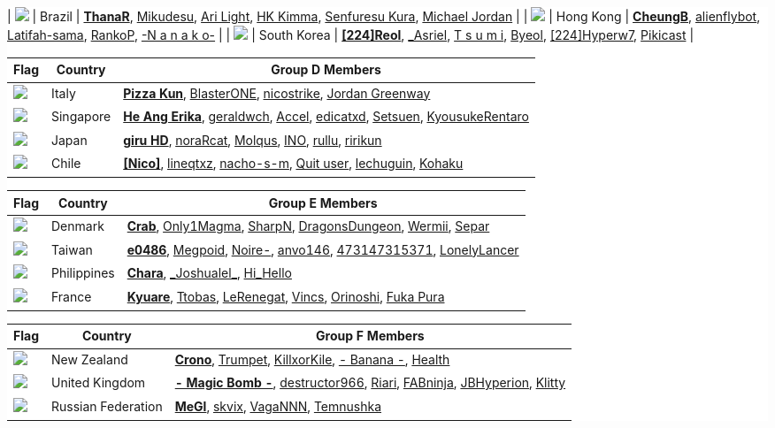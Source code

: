 | ![][flag_BR] | Brazil      | **[ThanaR](https://osu.ppy.sh/u/3834323)**, [Mikudesu](https://osu.ppy.sh/u/4120228), [Ari Light](https://osu.ppy.sh/u/4383265), [HK Kimma](https://osu.ppy.sh/u/3328968), [Senfuresu Kura](https://osu.ppy.sh/u/3464898), [Michael Jordan](https://osu.ppy.sh/u/4099041) |
| ![][flag_HK] | Hong Kong   | **[CheungB](https://osu.ppy.sh/u/788406)**, [alienflybot](https://osu.ppy.sh/u/636114), [Latifah-sama](https://osu.ppy.sh/u/1226238), [RankoP](https://osu.ppy.sh/u/1784164), [-N a n a k o-](https://osu.ppy.sh/u/1407516)                                         |
| ![][flag_KR] | South Korea | **[\[224\]Reol](https://osu.ppy.sh/u/3313041)**, [_Asriel](https://osu.ppy.sh/u/566276), [T s u m i](https://osu.ppy.sh/u/4080520), [Byeol](https://osu.ppy.sh/u/2754651), [\[224\]Hyperw7](https://osu.ppy.sh/u/4158549), [Pikicast](https://osu.ppy.sh/u/1368780)       |

| Flag                            | Country   | Group D Members                                                                                                                                                                                                                    |
|---------------------------------|-----------|------------------------------------------------------------------------------------------------------------------------------------------------------------------------------------------------------------------------------------|
| ![][flag_IT] | Italy     | **[Pizza Kun](https://osu.ppy.sh/u/768609)**, [BlasterONE](https://osu.ppy.sh/u/1861182), [nicostrike](https://osu.ppy.sh/u/4277070), [Jordan Greenway](https://osu.ppy.sh/u/1605599)                                                                      |
| ![][flag_SG] | Singapore | **[He Ang Erika](https://osu.ppy.sh/u/2451381)**, [geraldwch](https://osu.ppy.sh/u/2923441), [Accel](https://osu.ppy.sh/u/1169796), [edicatxd](https://osu.ppy.sh/u/4671484), [Setsuen](https://osu.ppy.sh/u/2673742), [KyousukeRentaro](https://osu.ppy.sh/u/4971343) |
| ![][flag_JP] | Japan     | **[giru HD](https://osu.ppy.sh/u/707456)**, [noraRcat](https://osu.ppy.sh/u/883939), [Molqus](https://osu.ppy.sh/u/1927193), [INO](https://osu.ppy.sh/u/904219), [rullu](https://osu.ppy.sh/u/595140), [ririkun](https://osu.ppy.sh/u/318357)                          |
| ![][flag_CL] | Chile     | **[\[Nico\]](https://osu.ppy.sh/u/1011240)**, [lineqtxz](https://osu.ppy.sh/u/989542), [nacho-s-m](https://osu.ppy.sh/u/3673417), [Quit user](https://osu.ppy.sh/u/2389481), [lechuguin](https://osu.ppy.sh/u/2872000), [Kohaku](https://osu.ppy.sh/u/1866048)         |

| Flag                            | Country     | Group E Members                                                                                                                                                                                                            |
|---------------------------------|-------------|----------------------------------------------------------------------------------------------------------------------------------------------------------------------------------------------------------------------------|
| ![][flag_DK] | Denmark     | **[Crab](https://osu.ppy.sh/u/2563435)**, [Only1Magma](https://osu.ppy.sh/u/3922957), [SharpN](https://osu.ppy.sh/u/4382076), [DragonsDungeon](https://osu.ppy.sh/u/4134819), [Wermii](https://osu.ppy.sh/u/2424947), [Separ](https://osu.ppy.sh/u/5266889)    |
| ![][flag_TW] | Taiwan      | **[e0486](https://osu.ppy.sh/u/1840467)**, [Megpoid](https://osu.ppy.sh/u/158240), [Noire-](https://osu.ppy.sh/u/3325166), [anvo146](https://osu.ppy.sh/u/1113372), [473147315371](https://osu.ppy.sh/u/1952803), [LonelyLancer](https://osu.ppy.sh/u/3568065) |
| ![][flag_PH] | Philippines | **[Chara](https://osu.ppy.sh/u/829284)**, [\_Joshualel\_](https://osu.ppy.sh/u/4818935), [Hi_Hello](https://osu.ppy.sh/u/2984583)                                                                                                            |
| ![][flag_FR] | France      | **[Kyuare](https://osu.ppy.sh/u/2705312)**, [Ttobas](https://osu.ppy.sh/u/2084568), [LeRenegat](https://osu.ppy.sh/u/3391775), [Vincs](https://osu.ppy.sh/u/2026299), [Orinoshi](https://osu.ppy.sh/u/3047355), [Fuka Pura](https://osu.ppy.sh/u/2326688)      |

| Flag                            | Country            | Group F Members                                                                                                                                                                                                                    |
|---------------------------------|--------------------|------------------------------------------------------------------------------------------------------------------------------------------------------------------------------------------------------------------------------------|
| ![][flag_NZ] | New Zealand        | **[Crono](https://osu.ppy.sh/u/4249989)**, [Trumpet](https://osu.ppy.sh/u/5405204), [KillxorKile](https://osu.ppy.sh/u/3167450), [- Banana -](https://osu.ppy.sh/u/2004337), [Health](https://osu.ppy.sh/u/88973)                                                |
| ![][flag_GB] | United Kingdom     | **[- Magic Bomb -](https://osu.ppy.sh/u/3071175)**, [destructor966](https://osu.ppy.sh/u/2667584), [Riari](https://osu.ppy.sh/u/2553016), [FABninja](https://osu.ppy.sh/u/5257769), [JBHyperion](https://osu.ppy.sh/u/4879508), [Klitty](https://osu.ppy.sh/u/6261222) |
| ![][flag_RU] | Russian Federation | **[MeGl](https://osu.ppy.sh/u/1126814)**, [skvix](https://osu.ppy.sh/u/4447639), [VagaNNN](https://osu.ppy.sh/u/1260040), [Temnushka](https://osu.ppy.sh/u/1872513)                                                                                        |

[flag_AR]: /wiki/shared/flag/AR.gif
[flag_AU]: /wiki/shared/flag/AU.gif
[flag_BE]: /wiki/shared/flag/BE.gif
[flag_BR]: /wiki/shared/flag/BR.gif
[flag_CA]: /wiki/shared/flag/CA.gif
[flag_CL]: /wiki/shared/flag/CL.gif
[flag_CN]: /wiki/shared/flag/CN.gif
[flag_DE]: /wiki/shared/flag/DE.gif
[flag_DK]: /wiki/shared/flag/DK.gif
[flag_ES]: /wiki/shared/flag/ES.gif
[flag_FI]: /wiki/shared/flag/FI.gif
[flag_FR]: /wiki/shared/flag/FR.gif
[flag_GB]: /wiki/shared/flag/GB.gif
[flag_HK]: /wiki/shared/flag/HK.gif
[flag_HU]: /wiki/shared/flag/HU.gif
[flag_ID]: /wiki/shared/flag/ID.gif
[flag_IT]: /wiki/shared/flag/IT.gif
[flag_JP]: /wiki/shared/flag/JP.gif
[flag_KR]: /wiki/shared/flag/KR.gif
[flag_MX]: /wiki/shared/flag/MX.gif
[flag_MY]: /wiki/shared/flag/MY.gif
[flag_NL]: /wiki/shared/flag/NL.gif
[flag_NO]: /wiki/shared/flag/NO.gif
[flag_NZ]: /wiki/shared/flag/NZ.gif
[flag_PE]: /wiki/shared/flag/PE.gif
[flag_PH]: /wiki/shared/flag/PH.gif
[flag_PL]: /wiki/shared/flag/PL.gif
[flag_RU]: /wiki/shared/flag/RU.gif
[flag_SE]: /wiki/shared/flag/SE.gif
[flag_SG]: /wiki/shared/flag/SG.gif
[flag_TW]: /wiki/shared/flag/TW.gif
[flag_US]: /wiki/shared/flag/US.gif
[flag_VE]: /wiki/shared/flag/VE.gif